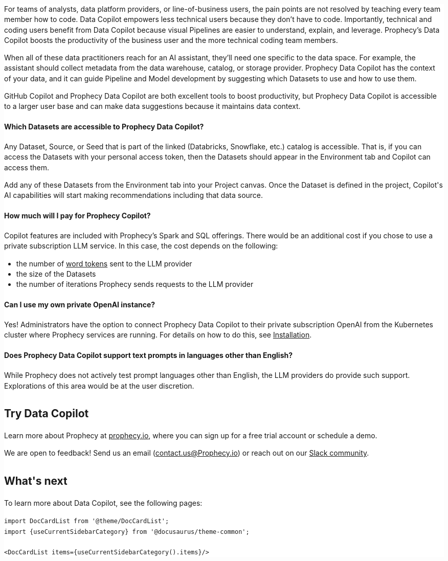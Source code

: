 For teams of analysts, data platform providers, or line-of-business users, the pain points are not resolved by teaching every team member how to code. Data Copilot empowers less technical users because they don’t have to code. Importantly, technical and coding users benefit from Data Copilot because visual Pipelines are easier to understand, explain, and leverage. Prophecy’s Data Copilot boosts the productivity of the business user and the more technical coding team members.

When all of these data practitioners reach for an AI assistant, they’ll need one specific to the data space. For example, the assistant should collect metadata from the data warehouse, catalog, or storage provider. Prophecy Data Copilot has the context of your data, and it can guide Pipeline and Model development by suggesting which Datasets to use and how to use them.

GitHub Copilot and Prophecy Data Copilot are both excellent tools to boost productivity, but Prophecy Data Copilot is accessible to a larger user base and can make data suggestions because it maintains data context.

#### Which Datasets are accessible to Prophecy Data Copilot?

Any Dataset, Source, or Seed that is part of the linked (Databricks, Snowflake, etc.) catalog is accessible. That is, if you can access the Datasets with your personal access token, then the Datasets should appear in the Environment tab and Copilot can access them.

Add any of these Datasets from the Environment tab into your Project canvas. Once the Dataset is defined in the project, Copilot's AI capabilities will start making recommendations including that data source.

#### How much will I pay for Prophecy Copilot?

Copilot features are included with Prophecy’s Spark and SQL offerings. There would be an additional cost if you chose to use a private subscription LLM service. In this case, the cost depends on the following:

- the number of [word tokens](https://help.openai.com/en/articles/4936856-what-are-tokens-and-how-to-count-them) sent to the LLM provider
- the size of the Datasets
- the number of iterations Prophecy sends requests to the LLM provider

#### Can I use my own private OpenAI instance?

Yes! Administrators have the option to connect Prophecy Data Copilot to their private subscription OpenAI from the Kubernetes cluster where Prophecy services are running. For details on how to do this, see [Installation](/concepts/copilot/enable-data-copilot#installation).

#### Does Prophecy Data Copilot support text prompts in languages other than English?

While Prophecy does not actively test prompt languages other than English, the LLM providers do provide such support. Explorations of this area would be at the user discretion.

## Try Data Copilot

Learn more about Prophecy at [prophecy.io](https://www.prophecy.io/), where you can sign up for a free trial account or schedule a demo.

We are open to feedback! Send us an email (contact.us@Prophecy.io) or reach out on our [Slack community](https://join.slack.com/t/prophecy-io-support/shared_invite/zt-moq3xzoj-~5MSJ6WPnZfz7bwsqWi8tQ).

## What's next

To learn more about Data Copilot, see the following pages:

```mdx-code-block
import DocCardList from '@theme/DocCardList';
import {useCurrentSidebarCategory} from '@docusaurus/theme-common';

<DocCardList items={useCurrentSidebarCategory().items}/>
```
